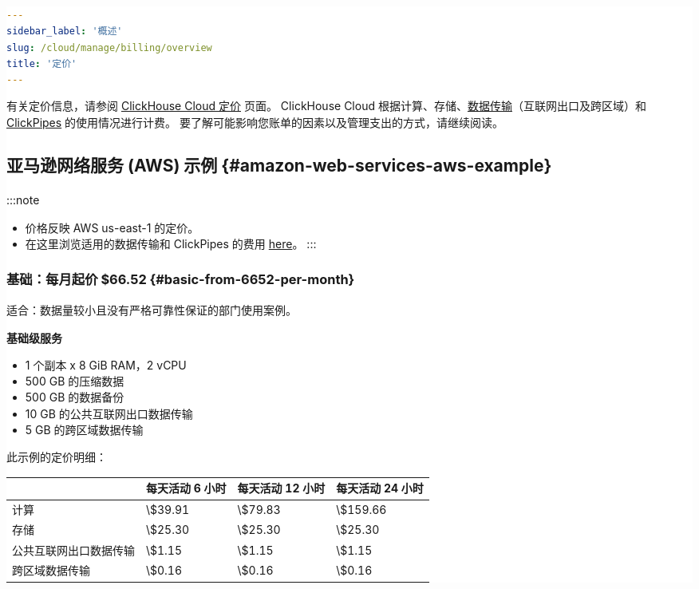 ```yaml
---
sidebar_label: '概述'
slug: /cloud/manage/billing/overview
title: '定价'
---
```


有关定价信息，请参阅 [ClickHouse Cloud 定价](https://clickhouse.com/pricing#pricing-calculator) 页面。 
ClickHouse Cloud 根据计算、存储、[数据传输](/cloud/manage/network-data-transfer)（互联网出口及跨区域）和 [ClickPipes](/integrations/clickpipes) 的使用情况进行计费。 
要了解可能影响您账单的因素以及管理支出的方式，请继续阅读。

## 亚马逊网络服务 (AWS) 示例 {#amazon-web-services-aws-example}

:::note
- 价格反映 AWS us-east-1 的定价。
- 在这里浏览适用的数据传输和 ClickPipes 的费用 [here](jan2025_faq/dimensions.md)。
:::

### 基础：每月起价 $66.52 {#basic-from-6652-per-month}

适合：数据量较小且没有严格可靠性保证的部门使用案例。

**基础级服务**
- 1 个副本 x 8 GiB RAM，2 vCPU
- 500 GB 的压缩数据
- 500 GB 的数据备份
- 10 GB 的公共互联网出口数据传输
- 5 GB 的跨区域数据传输

此示例的定价明细：

<table><thead>
  <tr>
    <th></th>
    <th>每天活动 6 小时</th>
    <th>每天活动 12 小时</th>
    <th>每天活动 24 小时</th>
  </tr></thead>
<tbody>
  <tr>
    <td>计算</td>
    <td>\$39.91</td>
    <td>\$79.83</td>
    <td>\$159.66</td>
  </tr>
  <tr>
    <td>存储</td>
    <td>\$25.30</td>
    <td>\$25.30</td>
    <td>\$25.30</td>
  </tr>
  <tr>
    <td>公共互联网出口数据传输</td>
    <td>\$1.15</td>
    <td>\$1.15</td>
    <td>\$1.15</td>
  </tr>
  <tr>
    <td>跨区域数据传输</td>
    <td>\$0.16</td>
    <td>\$0.16</td>
    <td>\$0.16</td>
  </tr>